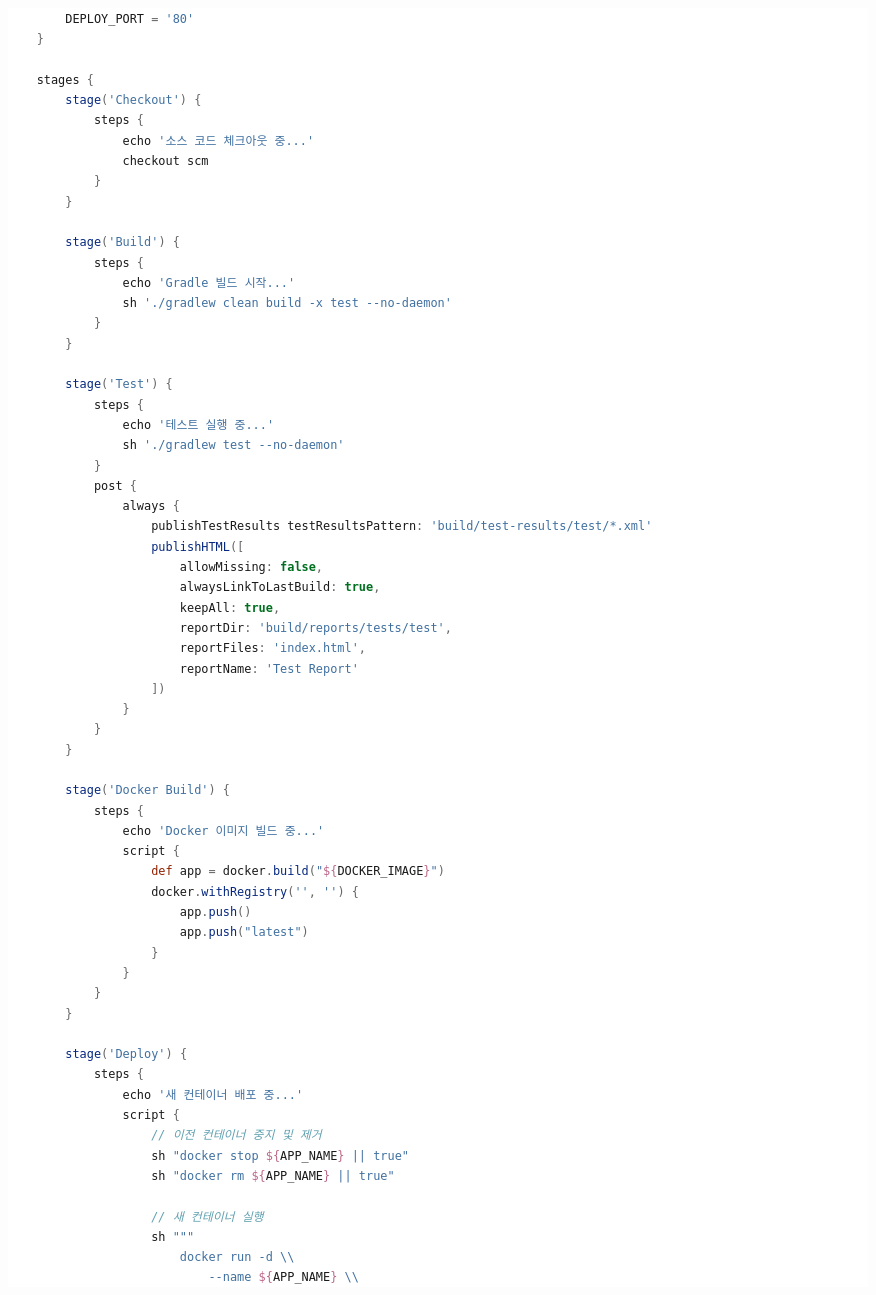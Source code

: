```groovy
        DEPLOY_PORT = '80'
    }
    
    stages {
        stage('Checkout') {
            steps {
                echo '소스 코드 체크아웃 중...'
                checkout scm
            }
        }
        
        stage('Build') {
            steps {
                echo 'Gradle 빌드 시작...'
                sh './gradlew clean build -x test --no-daemon'
            }
        }
        
        stage('Test') {
            steps {
                echo '테스트 실행 중...'
                sh './gradlew test --no-daemon'
            }
            post {
                always {
                    publishTestResults testResultsPattern: 'build/test-results/test/*.xml'
                    publishHTML([
                        allowMissing: false,
                        alwaysLinkToLastBuild: true,
                        keepAll: true,
                        reportDir: 'build/reports/tests/test',
                        reportFiles: 'index.html',
                        reportName: 'Test Report'
                    ])
                }
            }
        }
        
        stage('Docker Build') {
            steps {
                echo 'Docker 이미지 빌드 중...'
                script {
                    def app = docker.build("${DOCKER_IMAGE}")
                    docker.withRegistry('', '') {
                        app.push()
                        app.push("latest")
                    }
                }
            }
        }
        
        stage('Deploy') {
            steps {
                echo '새 컨테이너 배포 중...'
                script {
                    // 이전 컨테이너 중지 및 제거
                    sh "docker stop ${APP_NAME} || true"
                    sh "docker rm ${APP_NAME} || true"
                    
                    // 새 컨테이너 실행
                    sh """
                        docker run -d \\
                            --name ${APP_NAME} \\
```